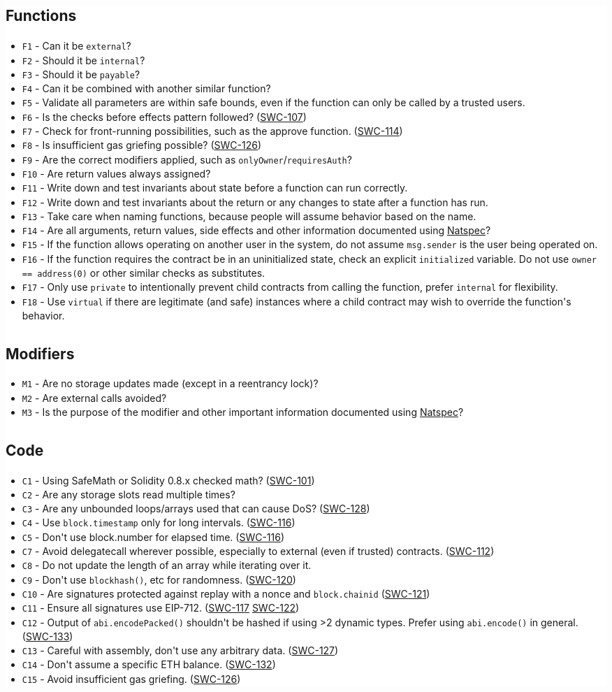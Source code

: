 ## Functions

- `F1` - Can it be `external`?
- `F2` - Should it be `internal`?
- `F3` - Should it be `payable`?
- `F4` - Can it be combined with another similar function?
- `F5` - Validate all parameters are within safe bounds, even if the function can only be called by a trusted users. 
- `F6` - Is the checks before effects pattern followed? ([SWC-107](https://swcregistry.io/docs/SWC-107))
- `F7` - Check for front-running possibilities, such as the approve function. ([SWC-114](https://swcregistry.io/docs/SWC-107))
- `F8` - Is insufficient gas griefing possible? ([SWC-126](https://swcregistry.io/docs/SWC-126))
- `F9` - Are the correct modifiers applied, such as `onlyOwner`/`requiresAuth`?
- `F10` - Are return values always assigned?
- `F11` - Write down and test invariants about state before a function can run correctly.
- `F12` - Write down and test invariants about the return or any changes to state after a function has run.
- `F13` - Take care when naming functions, because people will assume behavior based on the name.
- `F14` - Are all arguments, return values, side effects and other information documented using [Natspec](https://docs.soliditylang.org/en/v0.8.10/natspec-format.html)?
- `F15` - If the function allows operating on another user in the system, do not assume `msg.sender` is the user being operated on.
- `F16` - If the function requires the contract be in an uninitialized state, check an explicit `initialized` variable. Do not use `owner == address(0)` or other similar checks as substitutes.
- `F17` - Only use `private` to intentionally prevent child contracts from calling the function, prefer `internal` for flexibility.
- `F18` - Use `virtual` if there are legitimate (and safe) instances where a child contract may wish to override the function's behavior.

## Modifiers

- `M1` - Are no storage updates made (except in a reentrancy lock)?
- `M2` - Are external calls avoided?
- `M3` - Is the purpose of the modifier and other important information documented using [Natspec](https://docs.soliditylang.org/en/v0.8.10/natspec-format.html)?

## Code

- `C1` - Using SafeMath or Solidity 0.8.x checked math? ([SWC-101](https://swcregistry.io/docs/SWC-101))
- `C2` - Are any storage slots read multiple times?
- `C3` - Are any unbounded loops/arrays used that can cause DoS? ([SWC-128](https://swcregistry.io/docs/SWC-128))
- `C4` - Use `block.timestamp` only for long intervals. ([SWC-116](https://swcregistry.io/docs/SWC-116))
- `C5` - Don't use block.number for elapsed time. ([SWC-116](https://swcregistry.io/docs/SWC-116))
- `C7` - Avoid delegatecall wherever possible, especially to external (even if trusted) contracts. ([SWC-112](https://swcregistry.io/docs/SWC-112))
- `C8` - Do not update the length of an array while iterating over it.
- `C9` - Don't use `blockhash()`, etc for randomness. ([SWC-120](https://swcregistry.io/docs/SWC-120))
- `C10` - Are signatures protected against replay with a nonce and `block.chainid` ([SWC-121](https://swcregistry.io/docs/SWC-121))
- `C11` - Ensure all signatures use EIP-712. ([SWC-117](https://swcregistry.io/docs/SWC-117) [SWC-122](https://swcregistry.io/docs/SWC-122))
- `C12` - Output of `abi.encodePacked()` shouldn't be hashed if using >2 dynamic types. Prefer using `abi.encode()` in general. ([SWC-133](https://swcregistry.io/docs/SWC-133))
- `C13` - Careful with assembly, don't use any arbitrary data. ([SWC-127](https://swcregistry.io/docs/SWC-127))
- `C14` - Don't assume a specific ETH balance. ([SWC-132](https://swcregistry.io/docs/SWC-132))
- `C15` - Avoid insufficient gas griefing. ([SWC-126](https://swcregistry.io/docs/SWC-126))